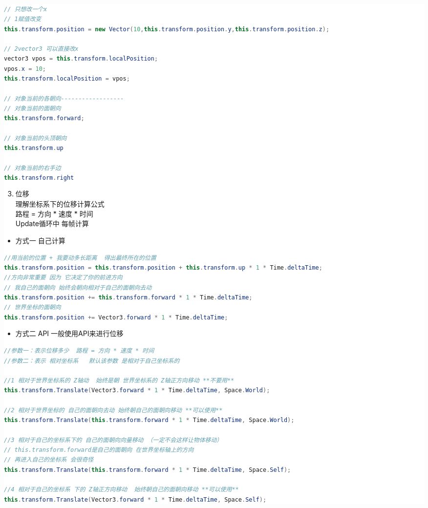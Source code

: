 ``` c#
// 只想改一个x
// 1赋值改变
this.transform.position = new Vector(10,this.transform.position.y,this.transform.position.z);

// 2vector3 可以直接改x
vector3 vpos = this.transform.localPosition;
vpos.x = 10;
this.transform.localPosition = vpos; 

// 对象当前的各朝向------------------
// 对象当前的面朝向
this.transform.forward;

// 对象当前的头顶朝向
this.transform.up

// 对象当前的右手边
this.transform.right

```
3. 位移         
理解坐标系下的位移计算公式          
路程 = 方向 * 速度 * 时间           
Update循环中 每帧计算   

- 方式一 自己计算       
``` c#
//用当前的位置 + 我要动多长距离  得出最终所在的位置 
this.transform.position = this.transform.position + this.transform.up * 1 * Time.deltaTime;
//方向非常重要 因为 它决定了你的前进方向
// 我自己的面朝向 始终会朝向相对于自己的面朝向去动
this.transform.position += this.transform.forward * 1 * Time.deltaTime;
// 世界坐标的面朝向
this.transform.position += Vector3.forward * 1 * Time.deltaTime;

``` 

- 方式二 API 一般使用API来进行位移 
``` c#
//参数一：表示位移多少  路程 = 方向 * 速度 * 时间
//参数二：表示 相对坐标系   默认该参数 是相对于自己坐标系的

//1 相对于世界坐标系的 Z轴动  始终是朝 世界坐标系的 Z轴正方向移动 **不要用**
this.transform.Translate(Vector3.forward * 1 * Time.deltaTime, Space.World);

//2 相对于世界坐标的 自己的面朝向去动 始终朝自己的面朝向移动 **可以使用**
this.transform.Translate(this.transform.forward * 1 * Time.deltaTime, Space.World);

//3 相对于自己的坐标系下的 自己的面朝向向量移动 （一定不会这样让物体移动） 
// this.transform.forward是自己的面朝向 在世界坐标轴上的方向
// 再进入自己的坐标系 会很奇怪
this.transform.Translate(this.transform.forward * 1 * Time.deltaTime, Space.Self);

//4 相对于自己的坐标系 下的 Z轴正方向移动  始终朝自己的面朝向移动 **可以使用**
this.transform.Translate(Vector3.forward * 1 * Time.deltaTime, Space.Self);

``` 
